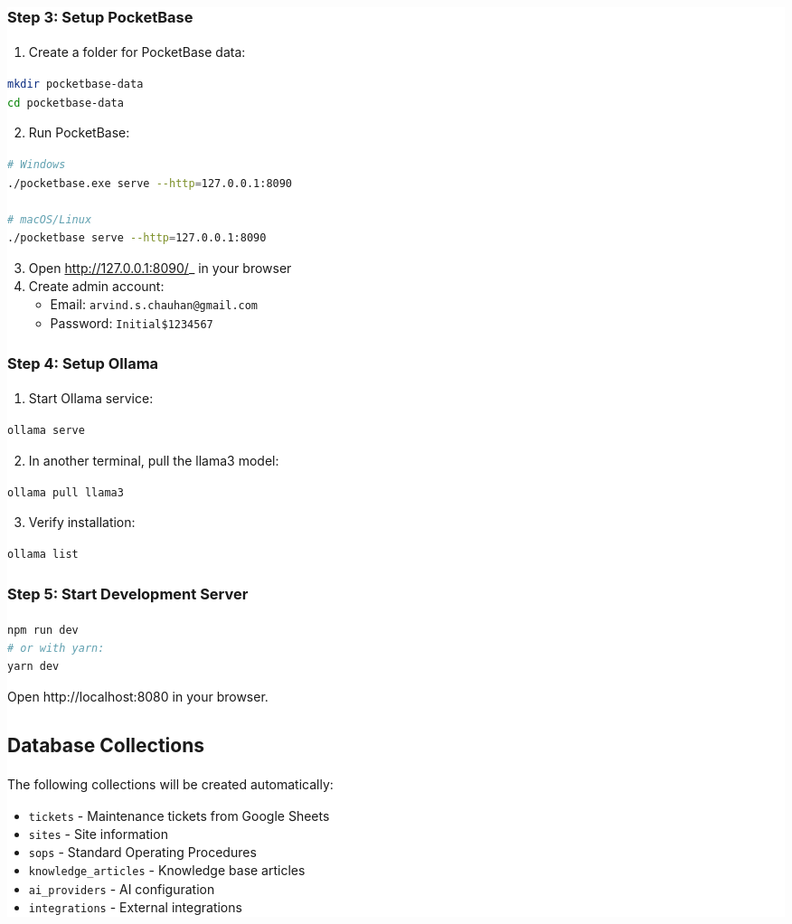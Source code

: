 ### Step 3: Setup PocketBase
1. Create a folder for PocketBase data:
```bash
mkdir pocketbase-data
cd pocketbase-data
```

2. Run PocketBase:
```bash
# Windows
./pocketbase.exe serve --http=127.0.0.1:8090

# macOS/Linux
./pocketbase serve --http=127.0.0.1:8090
```

3. Open http://127.0.0.1:8090/_ in your browser
4. Create admin account:
   - Email: `arvind.s.chauhan@gmail.com`
   - Password: `Initial$1234567`

### Step 4: Setup Ollama
1. Start Ollama service:
```bash
ollama serve
```

2. In another terminal, pull the llama3 model:
```bash
ollama pull llama3
```

3. Verify installation:
```bash
ollama list
```

### Step 5: Start Development Server
```bash
npm run dev
# or with yarn:
yarn dev
```

Open http://localhost:8080 in your browser.

## Database Collections

The following collections will be created automatically:
- `tickets` - Maintenance tickets from Google Sheets
- `sites` - Site information
- `sops` - Standard Operating Procedures
- `knowledge_articles` - Knowledge base articles
- `ai_providers` - AI configuration
- `integrations` - External integrations
